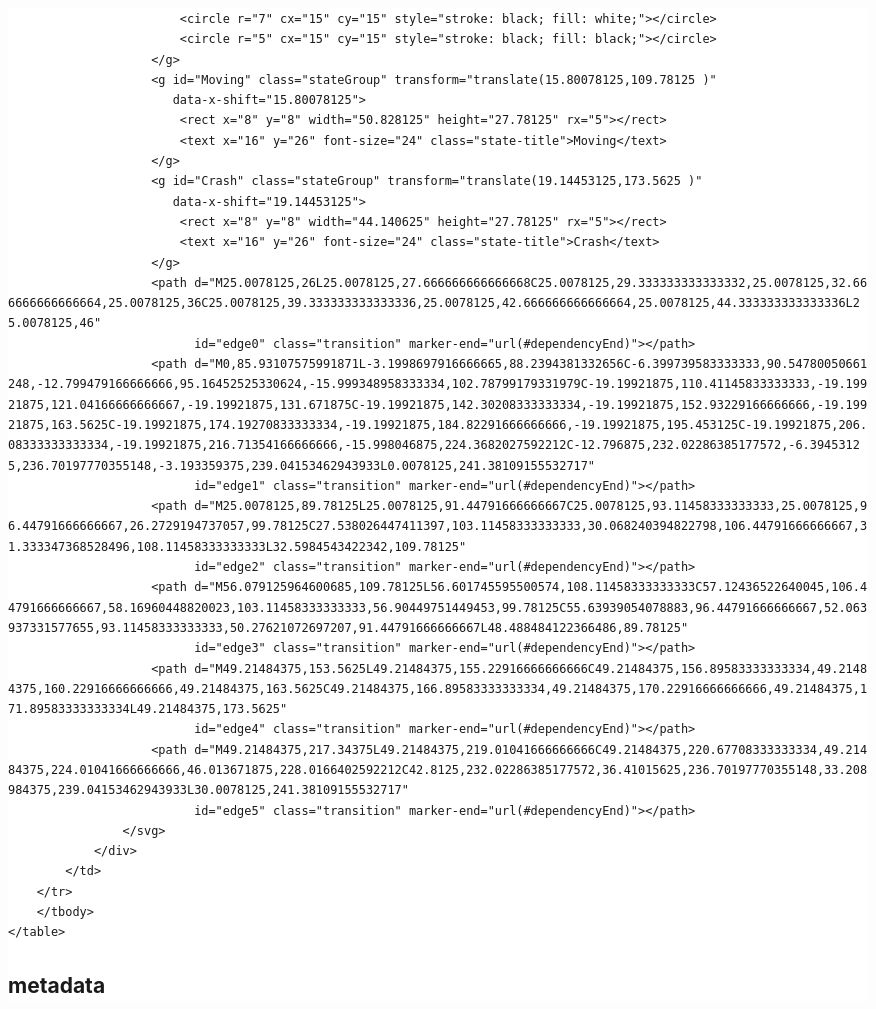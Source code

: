                             <circle r="7" cx="15" cy="15" style="stroke: black; fill: white;"></circle>
                            <circle r="5" cx="15" cy="15" style="stroke: black; fill: black;"></circle>
                        </g>
                        <g id="Moving" class="stateGroup" transform="translate(15.80078125,109.78125 )"
                           data-x-shift="15.80078125">
                            <rect x="8" y="8" width="50.828125" height="27.78125" rx="5"></rect>
                            <text x="16" y="26" font-size="24" class="state-title">Moving</text>
                        </g>
                        <g id="Crash" class="stateGroup" transform="translate(19.14453125,173.5625 )"
                           data-x-shift="19.14453125">
                            <rect x="8" y="8" width="44.140625" height="27.78125" rx="5"></rect>
                            <text x="16" y="26" font-size="24" class="state-title">Crash</text>
                        </g>
                        <path d="M25.0078125,26L25.0078125,27.666666666666668C25.0078125,29.333333333333332,25.0078125,32.666666666666664,25.0078125,36C25.0078125,39.333333333333336,25.0078125,42.666666666666664,25.0078125,44.333333333333336L25.0078125,46"
                              id="edge0" class="transition" marker-end="url(#dependencyEnd)"></path>
                        <path d="M0,85.93107575991871L-3.1998697916666665,88.2394381332656C-6.399739583333333,90.54780050661248,-12.799479166666666,95.16452525330624,-15.999348958333334,102.78799179331979C-19.19921875,110.41145833333333,-19.19921875,121.04166666666667,-19.19921875,131.671875C-19.19921875,142.30208333333334,-19.19921875,152.93229166666666,-19.19921875,163.5625C-19.19921875,174.19270833333334,-19.19921875,184.82291666666666,-19.19921875,195.453125C-19.19921875,206.08333333333334,-19.19921875,216.71354166666666,-15.998046875,224.3682027592212C-12.796875,232.02286385177572,-6.39453125,236.70197770355148,-3.193359375,239.04153462943933L0.0078125,241.38109155532717"
                              id="edge1" class="transition" marker-end="url(#dependencyEnd)"></path>
                        <path d="M25.0078125,89.78125L25.0078125,91.44791666666667C25.0078125,93.11458333333333,25.0078125,96.44791666666667,26.2729194737057,99.78125C27.538026447411397,103.11458333333333,30.068240394822798,106.44791666666667,31.333347368528496,108.11458333333333L32.5984543422342,109.78125"
                              id="edge2" class="transition" marker-end="url(#dependencyEnd)"></path>
                        <path d="M56.079125964600685,109.78125L56.601745595500574,108.11458333333333C57.12436522640045,106.44791666666667,58.16960448820023,103.11458333333333,56.90449751449453,99.78125C55.63939054078883,96.44791666666667,52.063937331577655,93.11458333333333,50.27621072697207,91.44791666666667L48.488484122366486,89.78125"
                              id="edge3" class="transition" marker-end="url(#dependencyEnd)"></path>
                        <path d="M49.21484375,153.5625L49.21484375,155.22916666666666C49.21484375,156.89583333333334,49.21484375,160.22916666666666,49.21484375,163.5625C49.21484375,166.89583333333334,49.21484375,170.22916666666666,49.21484375,171.89583333333334L49.21484375,173.5625"
                              id="edge4" class="transition" marker-end="url(#dependencyEnd)"></path>
                        <path d="M49.21484375,217.34375L49.21484375,219.01041666666666C49.21484375,220.67708333333334,49.21484375,224.01041666666666,46.013671875,228.0166402592212C42.8125,232.02286385177572,36.41015625,236.70197770355148,33.208984375,239.04153462943933L30.0078125,241.38109155532717"
                              id="edge5" class="transition" marker-end="url(#dependencyEnd)"></path>
                    </svg>
                </div>
            </td>
        </tr>
        </tbody>
    </table>
</div>


<h2 class="section-name">metadata</h2>
